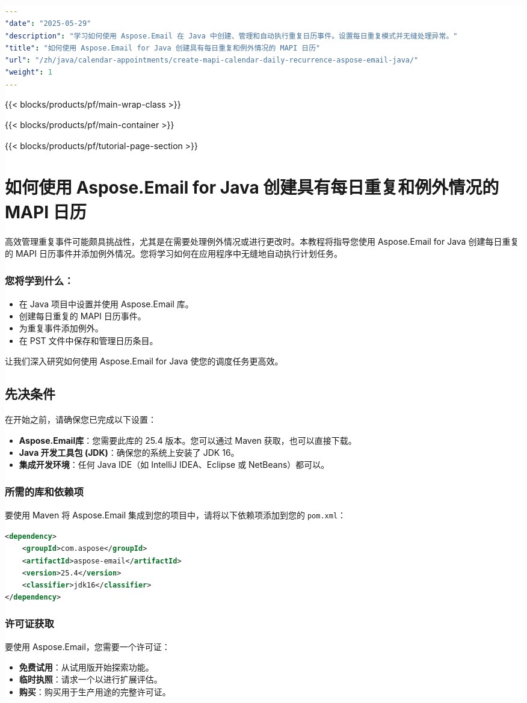 ```yaml
---
"date": "2025-05-29"
"description": "学习如何使用 Aspose.Email 在 Java 中创建、管理和自动执行重复日历事件。设置每日重复模式并无缝处理异常。"
"title": "如何使用 Aspose.Email for Java 创建具有每日重复和例外情况的 MAPI 日历"
"url": "/zh/java/calendar-appointments/create-mapi-calendar-daily-recurrence-aspose-email-java/"
"weight": 1
---
```


{{< blocks/products/pf/main-wrap-class >}}

{{< blocks/products/pf/main-container >}}

{{< blocks/products/pf/tutorial-page-section >}}
# 如何使用 Aspose.Email for Java 创建具有每日重复和例外情况的 MAPI 日历

高效管理重复事件可能颇具挑战性，尤其是在需要处理例外情况或进行更改时。本教程将指导您使用 Aspose.Email for Java 创建每日重复的 MAPI 日历事件并添加例外情况。您将学习如何在应用程序中无缝地自动执行计划任务。

### 您将学到什么：
- 在 Java 项目中设置并使用 Aspose.Email 库。
- 创建每日重复的 MAPI 日历事件。
- 为重复事件添加例外。
- 在 PST 文件中保存和管理日历条目。

让我们深入研究如何使用 Aspose.Email for Java 使您的调度任务更高效。

## 先决条件

在开始之前，请确保您已完成以下设置：
- **Aspose.Email库**：您需要此库的 25.4 版本。您可以通过 Maven 获取，也可以直接下载。
- **Java 开发工具包 (JDK)**：确保您的系统上安装了 JDK 16。
- **集成开发环境**：任何 Java IDE（如 IntelliJ IDEA、Eclipse 或 NetBeans）都可以。

### 所需的库和依赖项

要使用 Maven 将 Aspose.Email 集成到您的项目中，请将以下依赖项添加到您的 `pom.xml`：

```xml
<dependency>
    <groupId>com.aspose</groupId>
    <artifactId>aspose-email</artifactId>
    <version>25.4</version>
    <classifier>jdk16</classifier>
</dependency>
```

### 许可证获取

要使用 Aspose.Email，您需要一个许可证：
- **免费试用**：从试用版开始探索功能。
- **临时执照**：请求一个以进行扩展评估。
- **购买**：购买用于生产用途的完整许可证。
